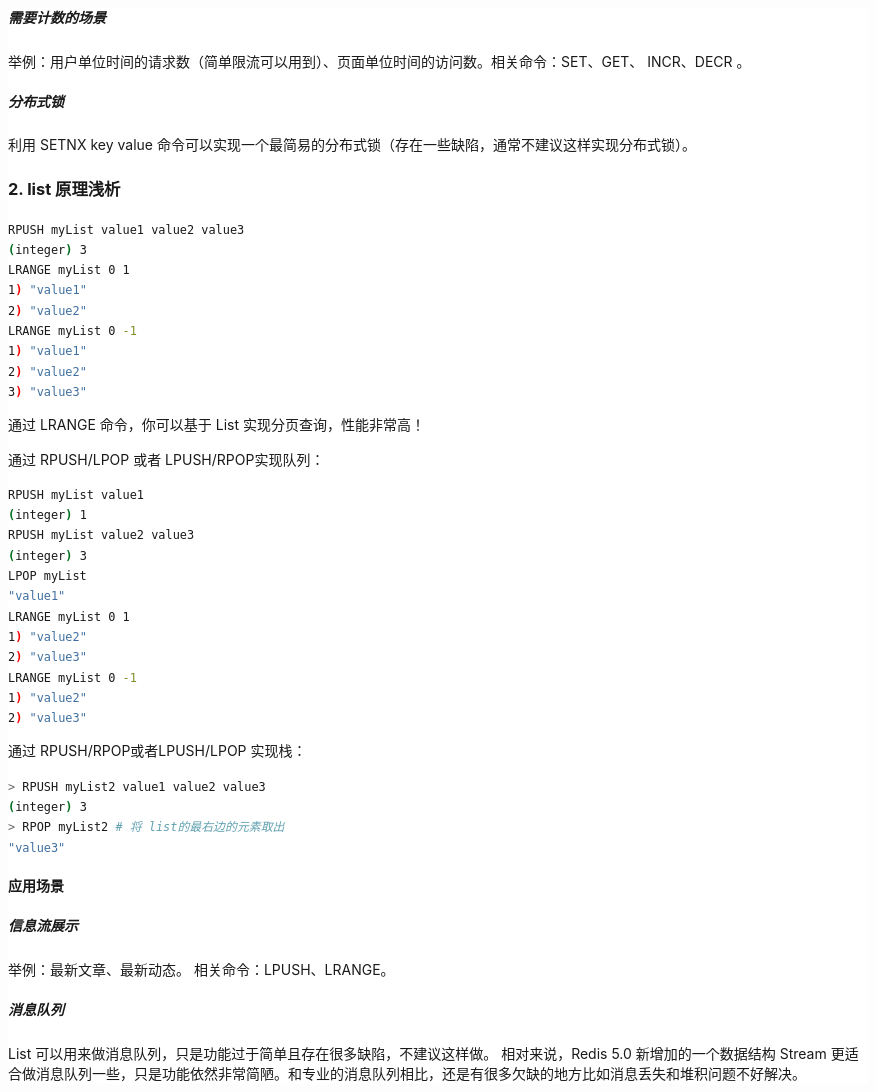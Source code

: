 ##### 需要计数的场景
举例：用户单位时间的请求数（简单限流可以用到）、页面单位时间的访问数。相关命令：SET、GET、 INCR、DECR 。
##### 分布式锁
利用 SETNX key value 命令可以实现一个最简易的分布式锁（存在一些缺陷，通常不建议这样实现分布式锁）。



### 2. list 原理浅析
```bash
RPUSH myList value1 value2 value3
(integer) 3
LRANGE myList 0 1
1) "value1"
2) "value2"
LRANGE myList 0 -1
1) "value1"
2) "value2"
3) "value3"
```
通过 LRANGE 命令，你可以基于 List 实现分页查询，性能非常高！

通过 RPUSH/LPOP 或者 LPUSH/RPOP实现队列：
```bash
RPUSH myList value1
(integer) 1
RPUSH myList value2 value3
(integer) 3
LPOP myList
"value1"
LRANGE myList 0 1
1) "value2"
2) "value3"
LRANGE myList 0 -1
1) "value2"
2) "value3"
```

通过 RPUSH/RPOP或者LPUSH/LPOP 实现栈：
```bash
> RPUSH myList2 value1 value2 value3
(integer) 3
> RPOP myList2 # 将 list的最右边的元素取出
"value3"
```

#### 应用场景 

##### 信息流展示
举例：最新文章、最新动态。
相关命令：LPUSH、LRANGE。

##### 消息队列
List 可以用来做消息队列，只是功能过于简单且存在很多缺陷，不建议这样做。
相对来说，Redis 5.0 新增加的一个数据结构 Stream 更适合做消息队列一些，只是功能依然非常简陋。和专业的消息队列相比，还是有很多欠缺的地方比如消息丢失和堆积问题不好解决。
